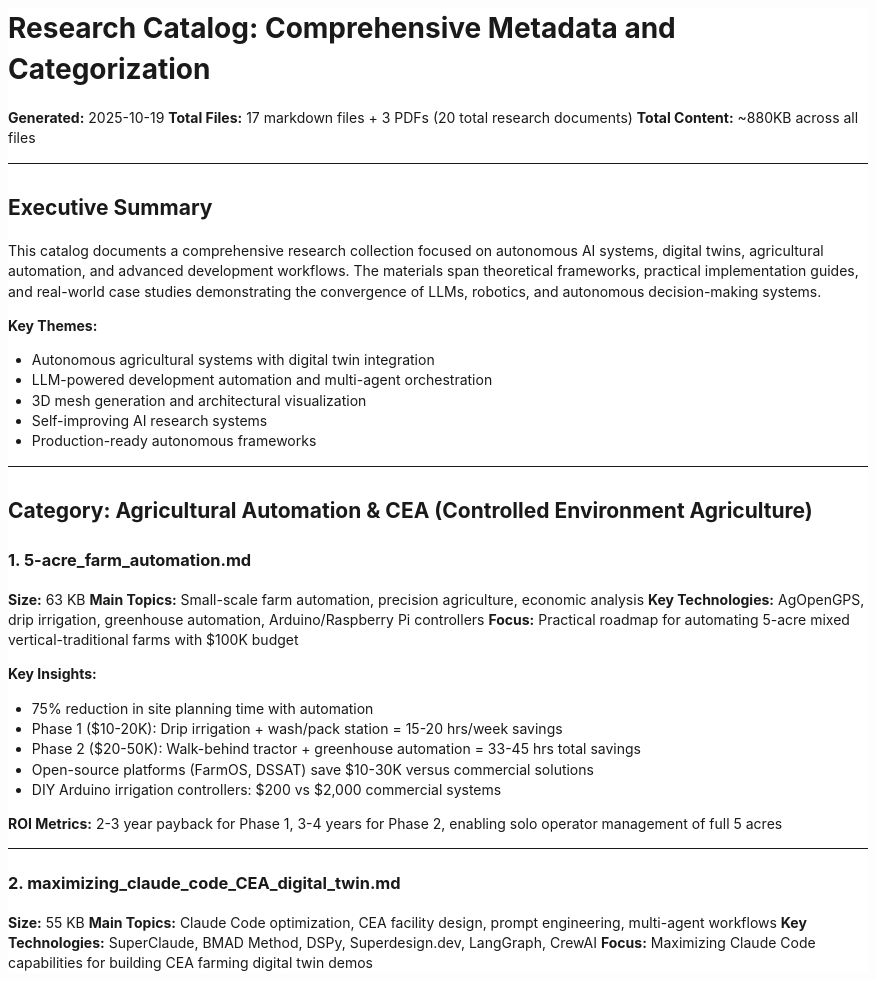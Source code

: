 # Research Catalog: Comprehensive Metadata and Categorization

**Generated:** 2025-10-19
**Total Files:** 17 markdown files + 3 PDFs (20 total research documents)
**Total Content:** ~880KB across all files

---

## Executive Summary

This catalog documents a comprehensive research collection focused on autonomous AI systems, digital twins, agricultural automation, and advanced development workflows. The materials span theoretical frameworks, practical implementation guides, and real-world case studies demonstrating the convergence of LLMs, robotics, and autonomous decision-making systems.

**Key Themes:**
- Autonomous agricultural systems with digital twin integration
- LLM-powered development automation and multi-agent orchestration
- 3D mesh generation and architectural visualization
- Self-improving AI research systems
- Production-ready autonomous frameworks

---

## Category: Agricultural Automation & CEA (Controlled Environment Agriculture)

### 1. 5-acre_farm_automation.md
**Size:** 63 KB
**Main Topics:** Small-scale farm automation, precision agriculture, economic analysis
**Key Technologies:** AgOpenGPS, drip irrigation, greenhouse automation, Arduino/Raspberry Pi controllers
**Focus:** Practical roadmap for automating 5-acre mixed vertical-traditional farms with $100K budget

**Key Insights:**
- 75% reduction in site planning time with automation
- Phase 1 ($10-20K): Drip irrigation + wash/pack station = 15-20 hrs/week savings
- Phase 2 ($20-50K): Walk-behind tractor + greenhouse automation = 33-45 hrs total savings
- Open-source platforms (FarmOS, DSSAT) save $10-30K versus commercial solutions
- DIY Arduino irrigation controllers: $200 vs $2,000 commercial systems

**ROI Metrics:** 2-3 year payback for Phase 1, 3-4 years for Phase 2, enabling solo operator management of full 5 acres

---

### 2. maximizing_claude_code_CEA_digital_twin.md
**Size:** 55 KB
**Main Topics:** Claude Code optimization, CEA facility design, prompt engineering, multi-agent workflows
**Key Technologies:** SuperClaude, BMAD Method, DSPy, Superdesign.dev, LangGraph, CrewAI
**Focus:** Maximizing Claude Code capabilities for building CEA farming digital twin demos
